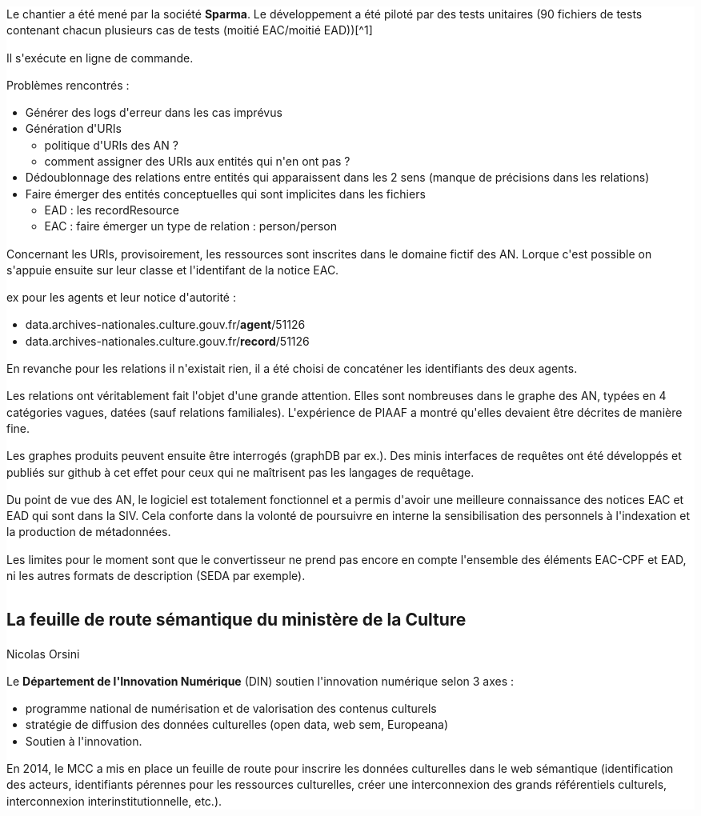 Le chantier a été mené par la société **Sparma**. Le développement a été piloté par des tests unitaires (90 fichiers de tests contenant chacun plusieurs cas de tests (moitié EAC/moitié EAD))[^1]

Il s'exécute en ligne de commande.

Problèmes rencontrés :

- Générer des logs d'erreur dans les cas imprévus
- Génération d'URIs
  - politique d'URIs des AN ?
  - comment assigner des URIs aux entités qui n'en ont pas ?
- Dédoublonnage des relations entre entités qui apparaissent dans les 2 sens (manque de précisions dans les relations)
- Faire émerger des entités conceptuelles qui sont implicites dans les fichiers
  - EAD : les recordResource
  - EAC : faire émerger un type de relation : person/person

Concernant les URIs, provisoirement, les ressources sont inscrites dans le domaine fictif des AN. Lorque c'est possible on s'appuie ensuite sur leur classe et l'identifant de la notice EAC.

ex pour les agents et leur notice d'autorité : 

- data.archives-nationales.culture.gouv.fr/**agent**/51126
- data.archives-nationales.culture.gouv.fr/**record**/51126

En revanche pour les relations il n'existait rien, il a été choisi de concaténer les identifiants des deux agents.

Les relations ont véritablement fait l'objet d'une grande attention. Elles sont nombreuses dans le graphe des AN, typées en 4 catégories vagues, datées (sauf relations familiales). L'expérience de PIAAF a montré qu'elles devaient être décrites de manière fine.

Les graphes produits peuvent ensuite être interrogés (graphDB par ex.). Des minis interfaces de requêtes ont été développés et publiés sur github à cet effet pour ceux qui ne maîtrisent pas les langages de requêtage.

Du point de vue des AN, le logiciel est totalement fonctionnel et a permis d'avoir une meilleure connaissance des notices EAC et EAD qui sont dans la SIV. Cela conforte dans la volonté de poursuivre en interne la sensibilisation des personnels à l'indexation et la production de métadonnées.

Les limites pour le moment sont que le convertisseur ne prend pas encore en compte l'ensemble des éléments EAC-CPF et EAD, ni les autres formats de description (SEDA par exemple).

## La feuille de route sémantique du ministère de la Culture

Nicolas Orsini

Le **Département de l'Innovation Numérique** (DIN) soutien l'innovation numérique selon 3 axes :

- programme national de numérisation et de valorisation des contenus culturels
- stratégie de diffusion des données culturelles (open data, web sem, Europeana)
- Soutien à l'innovation. 

En 2014, le MCC a mis en place un feuille de route pour inscrire les données culturelles dans le web sémantique (identification des acteurs, identifiants pérennes pour les ressources culturelles, créer une interconnexion des grands référentiels culturels, interconnexion interinstitutionnelle, etc.).
